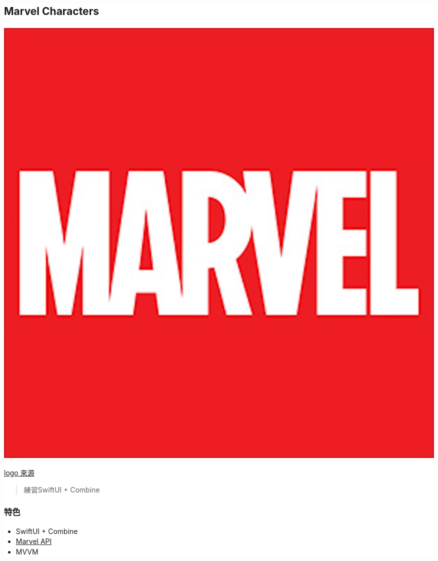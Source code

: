 ## Marvel Characters


<img src="./MarvelHeroes/Assets.xcassets/AppIcon.appiconset/Marvel-Logo-Square-300.jpg" width="100%"/>

[logo 來源](https://www.crushingkrisis.com/crushing-comics/marvel-logo-square-300/)

>練習SwiftUI + Combine
### 特色
* SwiftUI + Combine
* [Marvel API](https://developer.marvel.com/)
* MVVM

